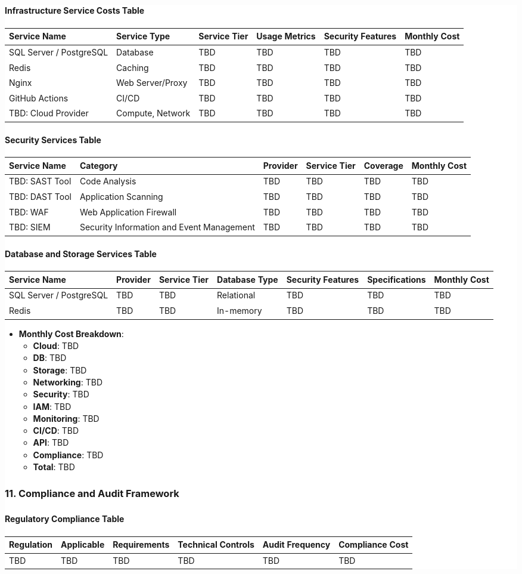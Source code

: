 #### Infrastructure Service Costs Table
| Service Name | Service Type | Service Tier | Usage Metrics | Security Features | Monthly Cost |
|:-------------|:-------------|:-------------|:--------------|:------------------|:-------------|
| SQL Server / PostgreSQL | Database | TBD | TBD | TBD | TBD |
| Redis | Caching | TBD | TBD | TBD | TBD |
| Nginx | Web Server/Proxy | TBD | TBD | TBD | TBD |
| GitHub Actions | CI/CD | TBD | TBD | TBD | TBD |
| TBD: Cloud Provider | Compute, Network | TBD | TBD | TBD | TBD |

#### Security Services Table
| Service Name | Category | Provider | Service Tier | Coverage | Monthly Cost |
|:-------------|:---------|:---------|:-------------|:---------|:-------------|
| TBD: SAST Tool | Code Analysis | TBD | TBD | TBD | TBD |
| TBD: DAST Tool | Application Scanning | TBD | TBD | TBD | TBD |
| TBD: WAF | Web Application Firewall | TBD | TBD | TBD | TBD |
| TBD: SIEM | Security Information and Event Management | TBD | TBD | TBD | TBD |

#### Database and Storage Services Table
| Service Name | Provider | Service Tier | Database Type | Security Features | Specifications | Monthly Cost |
|:-------------|:---------|:-------------|:--------------|:------------------|:---------------|:-------------|
| SQL Server / PostgreSQL | TBD | TBD | Relational | TBD | TBD | TBD |
| Redis | TBD | TBD | In-memory | TBD | TBD | TBD |

- **Monthly Cost Breakdown**:
    - **Cloud**: TBD
    - **DB**: TBD
    - **Storage**: TBD
    - **Networking**: TBD
    - **Security**: TBD
    - **IAM**: TBD
    - **Monitoring**: TBD
    - **CI/CD**: TBD
    - **API**: TBD
    - **Compliance**: TBD
    - **Total**: TBD

### 11. Compliance and Audit Framework

#### Regulatory Compliance Table
| Regulation | Applicable | Requirements | Technical Controls | Audit Frequency | Compliance Cost |
|:-----------|:-----------|:-------------|:-------------------|:----------------|:----------------|
| TBD | TBD | TBD | TBD | TBD | TBD |
